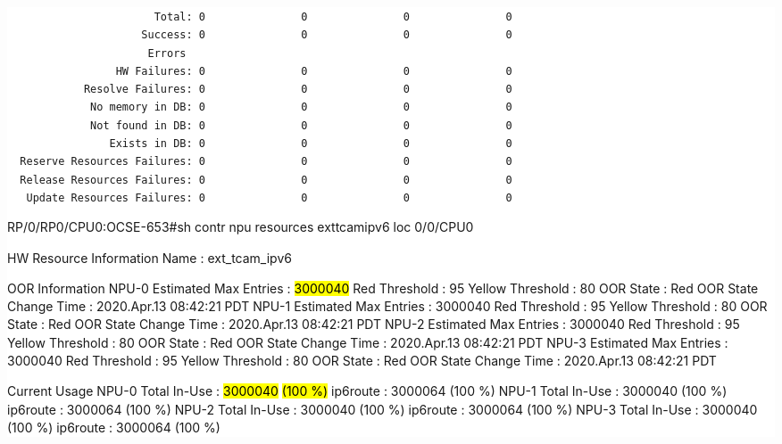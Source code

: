                            Total: 0               0               0               0
                         Success: 0               0               0               0
                          Errors
                     HW Failures: 0               0               0               0
                Resolve Failures: 0               0               0               0
                 No memory in DB: 0               0               0               0
                 Not found in DB: 0               0               0               0
                    Exists in DB: 0               0               0               0
      Reserve Resources Failures: 0               0               0               0
      Release Resources Failures: 0               0               0               0
       Update Resources Failures: 0               0               0               0

RP/0/RP0/CPU0:OCSE-653#sh contr npu resources exttcamipv6 loc 0/0/CPU0

HW Resource Information
    Name                            : ext_tcam_ipv6

OOR Information
    NPU-0
        Estimated Max Entries       : <mark>3000040</mark>
        Red Threshold               : 95
        Yellow Threshold            : 80
        OOR State                   : Red
        OOR State Change Time       : 2020.Apr.13 08:42:21 PDT
    NPU-1
        Estimated Max Entries       : 3000040
        Red Threshold               : 95
        Yellow Threshold            : 80
        OOR State                   : Red
        OOR State Change Time       : 2020.Apr.13 08:42:21 PDT
    NPU-2
        Estimated Max Entries       : 3000040
        Red Threshold               : 95
        Yellow Threshold            : 80
        OOR State                   : Red
        OOR State Change Time       : 2020.Apr.13 08:42:21 PDT
    NPU-3
        Estimated Max Entries       : 3000040
        Red Threshold               : 95
        Yellow Threshold            : 80
        OOR State                   : Red
        OOR State Change Time       : 2020.Apr.13 08:42:21 PDT

Current Usage
    NPU-0
        Total In-Use                : <mark>3000040</mark>  <mark>(100 %)</mark>
        ip6route                    : 3000064  (100 %)
    NPU-1
        Total In-Use                : 3000040  (100 %)
        ip6route                    : 3000064  (100 %)
    NPU-2
        Total In-Use                : 3000040  (100 %)
        ip6route                    : 3000064  (100 %)
    NPU-3
        Total In-Use                : 3000040  (100 %)
        ip6route                    : 3000064  (100 %)
